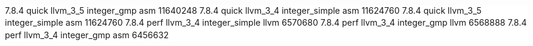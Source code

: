 
<tr>
<td class="right">7.8.4</td>
<td class="left">quick</td>
<td class="left">llvm_3_5</td>
<td class="left">integer_gmp</td>
<td class="left">asm</td>
<td class="right">11640248</td>
</tr>


<tr>
<td class="right">7.8.4</td>
<td class="left">quick</td>
<td class="left">llvm_3_4</td>
<td class="left">integer_simple</td>
<td class="left">asm</td>
<td class="right">11624760</td>
</tr>


<tr>
<td class="right">7.8.4</td>
<td class="left">quick</td>
<td class="left">llvm_3_5</td>
<td class="left">integer_simple</td>
<td class="left">asm</td>
<td class="right">11624760</td>
</tr>


<tr>
<td class="right">7.8.4</td>
<td class="left">perf</td>
<td class="left">llvm_3_4</td>
<td class="left">integer_simple</td>
<td class="left">llvm</td>
<td class="right">6570680</td>
</tr>


<tr>
<td class="right">7.8.4</td>
<td class="left">perf</td>
<td class="left">llvm_3_4</td>
<td class="left">integer_gmp</td>
<td class="left">llvm</td>
<td class="right">6568888</td>
</tr>


<tr>
<td class="right">7.8.4</td>
<td class="left">perf</td>
<td class="left">llvm_3_4</td>
<td class="left">integer_gmp</td>
<td class="left">asm</td>
<td class="right">6456632</td>
</tr>
